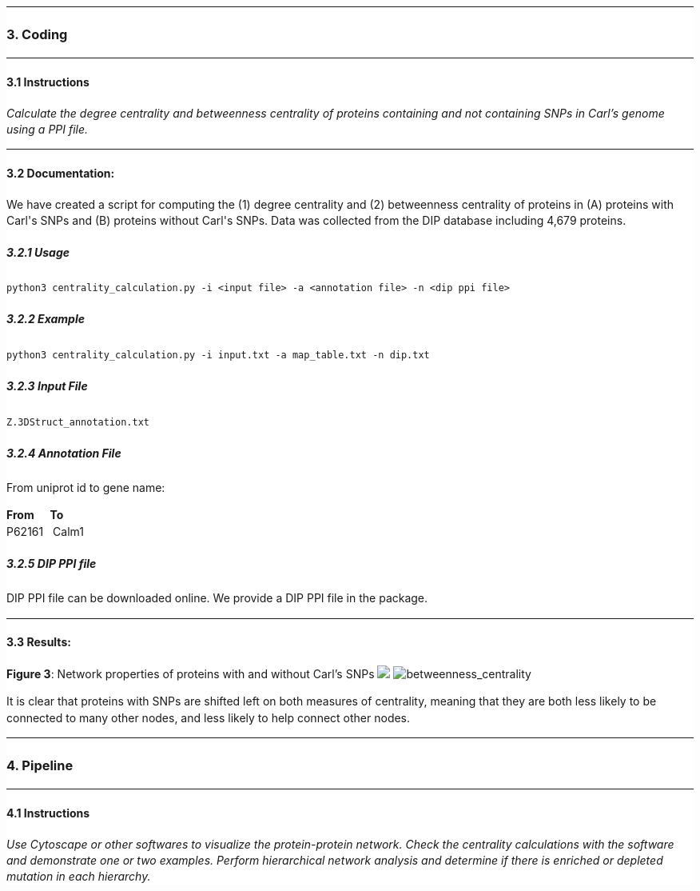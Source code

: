 ____________

### 3. Coding <a name = "coding"></a>

------------

#### 3.1 Instructions
*Calculate the degree centrality and betweenness centrality of proteins containing and not containing SNPs in Carl’s genome using a PPI file.*

------------

#### 3.2 Documentation:
We have created a script for computing the (1) degree centrality and (2) betweenness centrality of proteins in (A) proteins with Carl's SNPs and (B) proteins without Carl's SNPs. Data was collected from the DIP database including 4,679 proteins. 

##### 3.2.1 Usage
`python3 centrality_calculation.py -i <input file> -a <annotation file> -n <dip ppi file>`

##### 3.2.2 Example
`python3 centrality_calculation.py -i input.txt -a map_table.txt -n dip.txt`

##### 3.2.3 Input File
`Z.3DStruct_annotation.txt`

##### 3.2.4 Annotation File
From uniprot id to gene name:

**From &nbsp;&nbsp;&nbsp;&nbsp; To**  
P62161 &nbsp; Calm1

##### 3.2.5 DIP PPI file
DIP PPI file can be downloaded online. We provide a DIP PPI file in the package.

------------

#### 3.3 Results:
**Figure 3**: Network properties of proteins with and without Carl’s SNPs
![](https://raw.githubusercontent.com/CBB752Spring2017/final-project-3-1-team1-team-3-1-1/master/Coding/degree_centrality.png)
![betweenness_centrality](https://raw.githubusercontent.com/CBB752Spring2017/final-project-3-1-team1-team-3-1-1/master/Coding/betweenness_centrality.png)

It is clear that proteins with SNPs are shifted left on both measures of centrality, meaning that they are both less likely to be connected to many other nodes, and less likely to help connect other nodes. 

____________

### 4. Pipeline <a name = "pipeline"></a>

------------

#### 4.1 Instructions 
*Use Cytoscape or other softwares to visualize the protein-protein network. Check the centrality calculations with the software and demonstrate one or two examples. Perform hierarchical network analysis and determine if there is enriched or depleted mutation in each hierarchy.*

